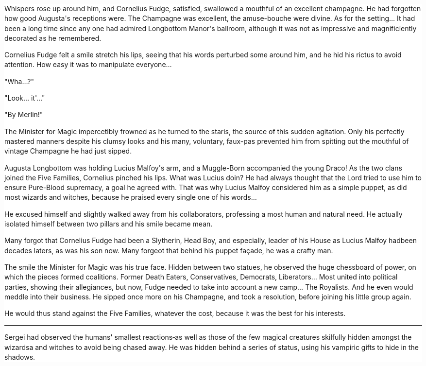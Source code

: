 Whispers rose up around him, and Cornelius Fudge, satisfied, swallowed a mouthful of an excellent champagne.
He had forgotten how good Augusta's receptions were.
The Champagne was excellent, the amuse-bouche were divine.
As for the setting…
It had been a long time since any one had admired Longbottom Manor's ballroom, although it was not as impressive and magnificiently decorated as he remembered.

Cornelius Fudge felt a smile stretch his lips, seeing that his words perturbed some around him, and he hid his rictus to avoid attention.
How easy it was to manipulate everyone…

"Wha…?"

"Look… it'…"

"By Merlin!"

The Minister for Magic impercetibly frowned as he turned to the staris, the source of this sudden agitation.
Only his perfectly mastered manners despite his clumsy looks and his many, voluntary, faux-pas prevented him from spitting out the mouthful of vintage Champagne he had just sipped.

Augusta Longbottom was holding Lucius Malfoy's arm, and a Muggle-Born accompanied the young Draco!
As the two clans joined the Five Families, Cornelius pinched his lips.
What was Lucius doin?
He had always thought that the Lord tried to use him to ensure Pure-Blood supremacy, a goal he agreed with.
That was why Lucius Malfoy considered him as a simple puppet, as did most wizards and witches, because he praised every single one of his words…

He excused himself and slightly walked away from his collaborators, professing a most human and natural need.
He actually isolated himself between two pillars and his smile became mean.

Many forgot that Cornelius Fudge had been a Slytherin, Head Boy, and especially, leader of his House as Lucius Malfoy hadbeen decades laters, as was his son now.
Many forgeot that behind his puppet façade, he was a crafty man.

The smile the Minister for Magic was his true face.
Hidden between two statues, he observed the huge chessboard of power, on which the pieces formed coalitions.
Former Death Eaters, Conservatives, Democrats, Liberators…
Most united into political parties, showing their allegiances, but now, Fudge needed to take into account a new camp…
The Royalists.
And he even would meddle into their business.
He sipped once more on his Champagne, and took a resolution, before joining his little group again.

He would thus stand against the Five Families, whatever the cost, because it was the best for his interests.

<hr>

Sergei had observed the humans' smallest reactions‑as well as those of the few magical creatures skilfully hidden amongst the wizardsa and witches to avoid being chased away.
He was hidden behind a series of status, using his vampiric gifts to hide in the shadows.

